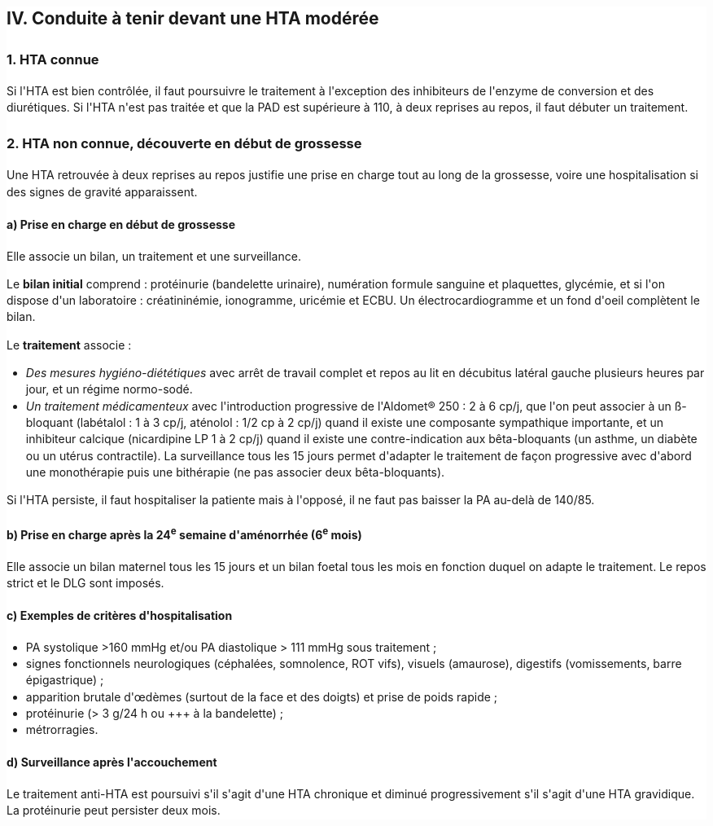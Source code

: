## **IV. Conduite à tenir** devant une HTA **modérée**

### 1. HTA connue

Si l'HTA est bien contrôlée, il faut poursuivre le traitement à l'exception des inhibiteurs de l'enzyme de conversion et des diurétiques. Si l'HTA n'est pas traitée et que la PAD est supérieure à 110, à deux reprises au repos, il faut débuter un traitement.

### 2. HTA non connue, découverte en début de grossesse

Une HTA retrouvée à deux reprises au repos justifie une prise en charge tout au long de la grossesse, voire une hospitalisation si des signes de gravité apparaissent.

#### a) Prise en charge en début de grossesse

Elle associe un bilan, un traitement et une surveillance.

Le **bilan initial** comprend : protéinurie (bandelette urinaire), numération formule sanguine et plaquettes, glycémie, et si l'on dispose d'un laboratoire : créatininémie, ionogramme, uricémie et ECBU. Un électrocardiogramme et un fond d'oeil complètent le bilan.

Le **traitement** associe :

*   _Des mesures hygiéno-diététiques_ avec arrêt de travail complet et repos au lit en décubitus latéral gauche plusieurs heures par jour, et un régime normo-sodé.  
*   _Un traitement médicamenteux_ avec l'introduction progressive de l'Aldomet® 250 : 2 à 6 cp/j, que l'on peut associer à un ß-bloquant (labétalol : 1 à 3 cp/j, aténolol : 1/2 cp à 2 cp/j) quand il existe une composante sympathique importante, et un inhibiteur calcique (nicardipine LP 1 à 2 cp/j) quand il existe une contre-indication aux bêta-bloquants (un asthme, un diabète ou un utérus contractile). La surveillance tous les 15 jours permet d'adapter le traitement de façon progressive avec d'abord une monothérapie puis une bithérapie (ne pas associer deux bêta-bloquants).

Si l'HTA persiste, il faut hospitaliser la patiente mais à l'opposé, il ne faut pas baisser la PA au-delà de 140/85.

#### b) Prise en charge après la 24<sup>e</sup> semaine d'aménorrhée (6<sup>e</sup> mois)

Elle associe un bilan maternel tous les 15 jours et un bilan foetal tous les mois en fonction duquel on adapte le traitement. Le repos strict et le DLG sont imposés.

#### c) Exemples de critères d'hospitalisation

*   PA systolique >160 mmHg et/ou PA diastolique > 111 mmHg sous traitement ;
*   signes fonctionnels neurologiques (céphalées, somnolence, ROT vifs), visuels (amaurose), digestifs (vomissements, barre épigastrique) ;
*   apparition brutale d'œdèmes (surtout de la face et des doigts) et prise de poids rapide ;
*   protéinurie (> 3 g/24 h ou +++ à la bandelette) ;
*   métrorragies.

#### d) Surveillance après l'accouchement

Le traitement anti-HTA est poursuivi s'il s'agit d'une HTA chronique et diminué progressivement s'il s'agit d'une HTA gravidique. La protéinurie peut persister deux mois.
